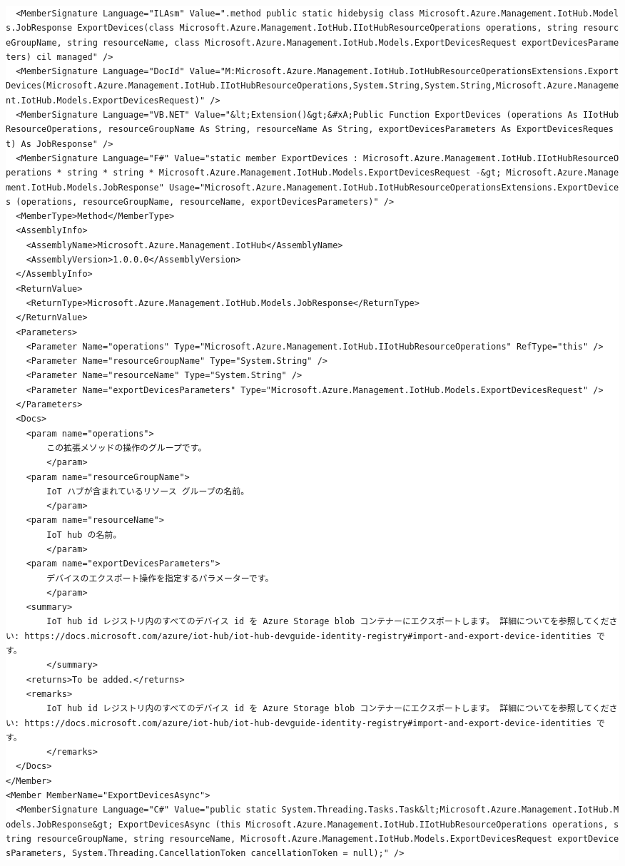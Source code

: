       <MemberSignature Language="ILAsm" Value=".method public static hidebysig class Microsoft.Azure.Management.IotHub.Models.JobResponse ExportDevices(class Microsoft.Azure.Management.IotHub.IIotHubResourceOperations operations, string resourceGroupName, string resourceName, class Microsoft.Azure.Management.IotHub.Models.ExportDevicesRequest exportDevicesParameters) cil managed" />
      <MemberSignature Language="DocId" Value="M:Microsoft.Azure.Management.IotHub.IotHubResourceOperationsExtensions.ExportDevices(Microsoft.Azure.Management.IotHub.IIotHubResourceOperations,System.String,System.String,Microsoft.Azure.Management.IotHub.Models.ExportDevicesRequest)" />
      <MemberSignature Language="VB.NET" Value="&lt;Extension()&gt;&#xA;Public Function ExportDevices (operations As IIotHubResourceOperations, resourceGroupName As String, resourceName As String, exportDevicesParameters As ExportDevicesRequest) As JobResponse" />
      <MemberSignature Language="F#" Value="static member ExportDevices : Microsoft.Azure.Management.IotHub.IIotHubResourceOperations * string * string * Microsoft.Azure.Management.IotHub.Models.ExportDevicesRequest -&gt; Microsoft.Azure.Management.IotHub.Models.JobResponse" Usage="Microsoft.Azure.Management.IotHub.IotHubResourceOperationsExtensions.ExportDevices (operations, resourceGroupName, resourceName, exportDevicesParameters)" />
      <MemberType>Method</MemberType>
      <AssemblyInfo>
        <AssemblyName>Microsoft.Azure.Management.IotHub</AssemblyName>
        <AssemblyVersion>1.0.0.0</AssemblyVersion>
      </AssemblyInfo>
      <ReturnValue>
        <ReturnType>Microsoft.Azure.Management.IotHub.Models.JobResponse</ReturnType>
      </ReturnValue>
      <Parameters>
        <Parameter Name="operations" Type="Microsoft.Azure.Management.IotHub.IIotHubResourceOperations" RefType="this" />
        <Parameter Name="resourceGroupName" Type="System.String" />
        <Parameter Name="resourceName" Type="System.String" />
        <Parameter Name="exportDevicesParameters" Type="Microsoft.Azure.Management.IotHub.Models.ExportDevicesRequest" />
      </Parameters>
      <Docs>
        <param name="operations">
            この拡張メソッドの操作のグループです。
            </param>
        <param name="resourceGroupName">
            IoT ハブが含まれているリソース グループの名前。
            </param>
        <param name="resourceName">
            IoT hub の名前。
            </param>
        <param name="exportDevicesParameters">
            デバイスのエクスポート操作を指定するパラメーターです。
            </param>
        <summary>
            IoT hub id レジストリ内のすべてのデバイス id を Azure Storage blob コンテナーにエクスポートします。 詳細についてを参照してください: https://docs.microsoft.com/azure/iot-hub/iot-hub-devguide-identity-registry#import-and-export-device-identities です。
            </summary>
        <returns>To be added.</returns>
        <remarks>
            IoT hub id レジストリ内のすべてのデバイス id を Azure Storage blob コンテナーにエクスポートします。 詳細についてを参照してください: https://docs.microsoft.com/azure/iot-hub/iot-hub-devguide-identity-registry#import-and-export-device-identities です。
            </remarks>
      </Docs>
    </Member>
    <Member MemberName="ExportDevicesAsync">
      <MemberSignature Language="C#" Value="public static System.Threading.Tasks.Task&lt;Microsoft.Azure.Management.IotHub.Models.JobResponse&gt; ExportDevicesAsync (this Microsoft.Azure.Management.IotHub.IIotHubResourceOperations operations, string resourceGroupName, string resourceName, Microsoft.Azure.Management.IotHub.Models.ExportDevicesRequest exportDevicesParameters, System.Threading.CancellationToken cancellationToken = null);" />